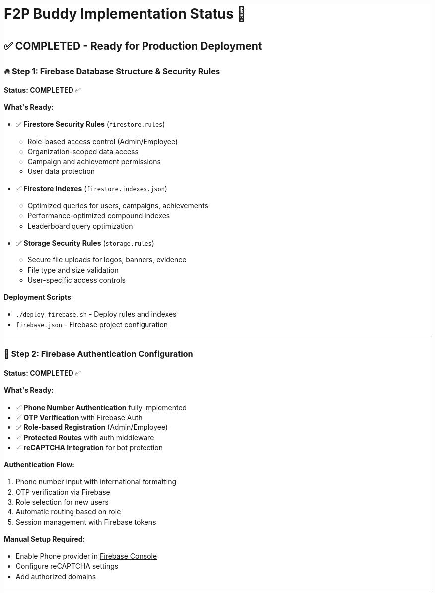 # F2P Buddy Implementation Status 🚀

## ✅ COMPLETED - Ready for Production Deployment

### 🔥 Step 1: Firebase Database Structure & Security Rules
**Status: COMPLETED** ✅

**What's Ready:**
- ✅ **Firestore Security Rules** (`firestore.rules`)
  - Role-based access control (Admin/Employee)
  - Organization-scoped data access
  - Campaign and achievement permissions
  - User data protection

- ✅ **Firestore Indexes** (`firestore.indexes.json`)
  - Optimized queries for users, campaigns, achievements
  - Performance-optimized compound indexes
  - Leaderboard query optimization

- ✅ **Storage Security Rules** (`storage.rules`)
  - Secure file uploads for logos, banners, evidence
  - File type and size validation
  - User-specific access controls

**Deployment Scripts:**
- `./deploy-firebase.sh` - Deploy rules and indexes
- `firebase.json` - Firebase project configuration

---

### 📱 Step 2: Firebase Authentication Configuration  
**Status: COMPLETED** ✅

**What's Ready:**
- ✅ **Phone Number Authentication** fully implemented
- ✅ **OTP Verification** with Firebase Auth
- ✅ **Role-based Registration** (Admin/Employee)
- ✅ **Protected Routes** with auth middleware
- ✅ **reCAPTCHA Integration** for bot protection

**Authentication Flow:**
1. Phone number input with international formatting
2. OTP verification via Firebase
3. Role selection for new users
4. Automatic routing based on role
5. Session management with Firebase tokens

**Manual Setup Required:**
- Enable Phone provider in [Firebase Console](https://console.firebase.google.com/project/f2p-buddy-1756234727/authentication/providers)
- Configure reCAPTCHA settings
- Add authorized domains

---